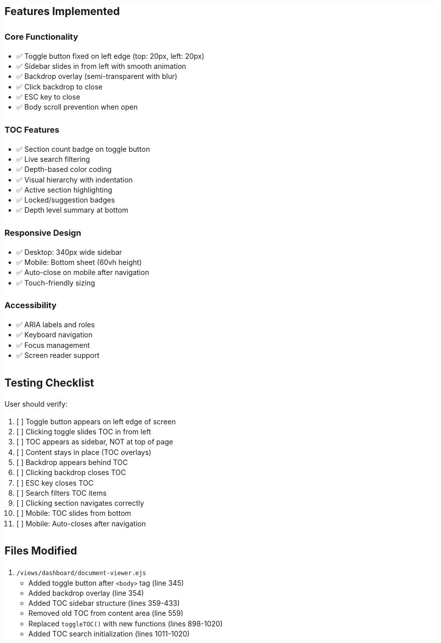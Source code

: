 ## Features Implemented

### Core Functionality
- ✅ Toggle button fixed on left edge (top: 20px, left: 20px)
- ✅ Sidebar slides in from left with smooth animation
- ✅ Backdrop overlay (semi-transparent with blur)
- ✅ Click backdrop to close
- ✅ ESC key to close
- ✅ Body scroll prevention when open

### TOC Features
- ✅ Section count badge on toggle button
- ✅ Live search filtering
- ✅ Depth-based color coding
- ✅ Visual hierarchy with indentation
- ✅ Active section highlighting
- ✅ Locked/suggestion badges
- ✅ Depth level summary at bottom

### Responsive Design
- ✅ Desktop: 340px wide sidebar
- ✅ Mobile: Bottom sheet (60vh height)
- ✅ Auto-close on mobile after navigation
- ✅ Touch-friendly sizing

### Accessibility
- ✅ ARIA labels and roles
- ✅ Keyboard navigation
- ✅ Focus management
- ✅ Screen reader support

## Testing Checklist

User should verify:
1. [ ] Toggle button appears on left edge of screen
2. [ ] Clicking toggle slides TOC in from left
3. [ ] TOC appears as sidebar, NOT at top of page
4. [ ] Content stays in place (TOC overlays)
5. [ ] Backdrop appears behind TOC
6. [ ] Clicking backdrop closes TOC
7. [ ] ESC key closes TOC
8. [ ] Search filters TOC items
9. [ ] Clicking section navigates correctly
10. [ ] Mobile: TOC slides from bottom
11. [ ] Mobile: Auto-closes after navigation

## Files Modified

1. `/views/dashboard/document-viewer.ejs`
   - Added toggle button after `<body>` tag (line 345)
   - Added backdrop overlay (line 354)
   - Added TOC sidebar structure (lines 359-433)
   - Removed old TOC from content area (line 559)
   - Replaced `toggleTOC()` with new functions (lines 898-1020)
   - Added TOC search initialization (lines 1011-1020)
